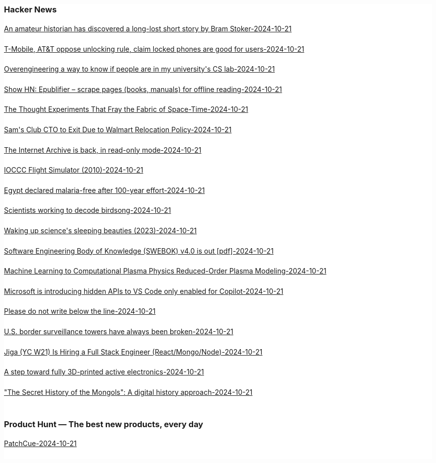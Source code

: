 





###  Hacker News

<a target=_blank rel=nofollow href="https://www.bbc.com/news/articles/c4g9119l64qo" >An amateur historian has discovered a long-lost short story by Bram Stoker-2024-10-21</a><br/><br/><a target=_blank rel=nofollow href="https://arstechnica.com/tech-policy/2024/10/t-mobile-att-oppose-unlocking-rule-claim-locked-phones-are-good-for-users/" >T-Mobile, AT&T oppose unlocking rule, claim locked phones are good for users-2024-10-21</a><br/><br/><a target=_blank rel=nofollow href="https://www.amoses.dev/blog/upl-people-counter/" >Overengineering a way to know if people are in my university's CS lab-2024-10-21</a><br/><br/><a target=_blank rel=nofollow href="https://github.com/maoserr/epublifier" >Show HN: Epublifier – scrape pages (books, manuals) for offline reading-2024-10-21</a><br/><br/><a target=_blank rel=nofollow href="https://www.quantamagazine.org/the-thought-experiments-that-fray-the-fabric-of-space-time-20240925/" >The Thought Experiments That Fray the Fabric of Space-Time-2024-10-21</a><br/><br/><a target=_blank rel=nofollow href="https://www.bloomberg.com/news/articles/2024-10-21/senior-walmart-wmt-executive-to-leave-company-due-to-relocation-policy" >Sam's Club CTO to Exit Due to Walmart Relocation Policy-2024-10-21</a><br/><br/><a target=_blank rel=nofollow href="https://blog.archive.org/2024/10/21/internet-archive-services-update-2024-10-21/" >The Internet Archive is back, in read-only mode-2024-10-21</a><br/><br/><a target=_blank rel=nofollow href="https://blog.aerojockey.com/iocccsim/" >IOCCC Flight Simulator (2010)-2024-10-21</a><br/><br/><a target=_blank rel=nofollow href="https://www.bbc.com/news/articles/cm2yl8pjgn2o" >Egypt declared malaria-free after 100-year effort-2024-10-21</a><br/><br/><a target=_blank rel=nofollow href="https://www.newyorker.com/magazine/2024/10/21/how-scientists-started-to-decode-birdsong" >Scientists working to decode birdsong-2024-10-21</a><br/><br/><a target=_blank rel=nofollow href="https://worksinprogress.co/issue/waking-up-sciences-sleeping-beauties/" >Waking up science's sleeping beauties (2023)-2024-10-21</a><br/><br/><a target=_blank rel=nofollow href="https://ieeecs-media.computer.org/media/education/swebok/swebok-v4.pdf" >Software Engineering Body of Knowledge (SWEBOK) v4.0 is out [pdf]-2024-10-21</a><br/><br/><a target=_blank rel=nofollow href="https://arxiv.org/abs/2409.02349" >Machine Learning to Computational Plasma Physics Reduced-Order Plasma Modeling-2024-10-21</a><br/><br/><a target=_blank rel=nofollow href="https://old.reddit.com/r/ChatGPTCoding/comments/1g8xrub/microsoft_is_introducing_hidden_apis_to_vs_code/" >Microsoft is introducing hidden APIs to VS Code only enabled for Copilot-2024-10-21</a><br/><br/><a target=_blank rel=nofollow href="http://www.bbctvlicence.com/Please%20do%20not%20write%20below%20the%20line.htm" >Please do not write below the line-2024-10-21</a><br/><br/><a target=_blank rel=nofollow href="https://www.eff.org/deeplinks/2024/10/us-border-surveillance-towers-have-always-been-broken" >U.S. border surveillance towers have always been broken-2024-10-21</a><br/><br/><a target=_blank rel=nofollow href="https://www.ycombinator.com/companies/jiga/jobs/KMtdgpo-remote-full-stack-engineer-react-node-mongo" >Jiga (YC W21) Is Hiring a Full Stack Engineer (React/Mongo/Node)-2024-10-21</a><br/><br/><a target=_blank rel=nofollow href="https://news.mit.edu/2024/mit-team-takes-major-step-toward-fully-3d-printed-active-electronics-1015" >A step toward fully 3D-printed active electronics-2024-10-21</a><br/><br/><a target=_blank rel=nofollow href="https://journalofdigitalhistory.org/en/article/Gqh2Bf5W4TdK" >"The Secret History of the Mongols": A digital history approach-2024-10-21</a><br/><br/>





###  Product Hunt — The best new products, every day

<a target=_blank rel=nofollow href="https://www.producthunt.com/posts/patchcue" >PatchCue-2024-10-21</a><br/><br/>
